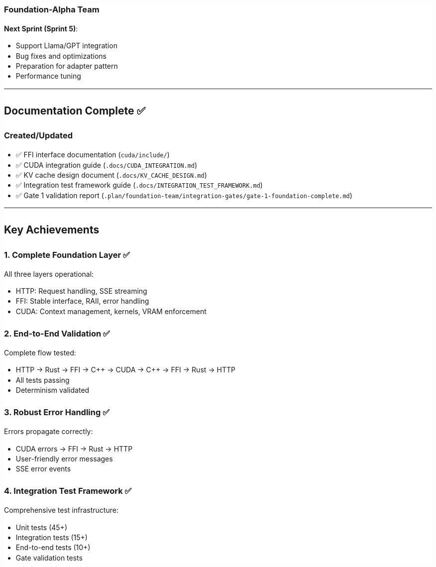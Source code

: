 ### Foundation-Alpha Team

**Next Sprint (Sprint 5)**:
- Support Llama/GPT integration
- Bug fixes and optimizations
- Preparation for adapter pattern
- Performance tuning

---

## Documentation Complete ✅

### Created/Updated

- ✅ FFI interface documentation (`cuda/include/`)
- ✅ CUDA integration guide (`.docs/CUDA_INTEGRATION.md`)
- ✅ KV cache design document (`.docs/KV_CACHE_DESIGN.md`)
- ✅ Integration test framework guide (`.docs/INTEGRATION_TEST_FRAMEWORK.md`)
- ✅ Gate 1 validation report (`.plan/foundation-team/integration-gates/gate-1-foundation-complete.md`)

---

## Key Achievements

### 1. Complete Foundation Layer ✅

All three layers operational:
- HTTP: Request handling, SSE streaming
- FFI: Stable interface, RAII, error handling
- CUDA: Context management, kernels, VRAM enforcement

### 2. End-to-End Validation ✅

Complete flow tested:
- HTTP → Rust → FFI → C++ → CUDA → C++ → FFI → Rust → HTTP
- All tests passing
- Determinism validated

### 3. Robust Error Handling ✅

Errors propagate correctly:
- CUDA errors → FFI → Rust → HTTP
- User-friendly error messages
- SSE error events

### 4. Integration Test Framework ✅

Comprehensive test infrastructure:
- Unit tests (45+)
- Integration tests (15+)
- End-to-end tests (10+)
- Gate validation tests
